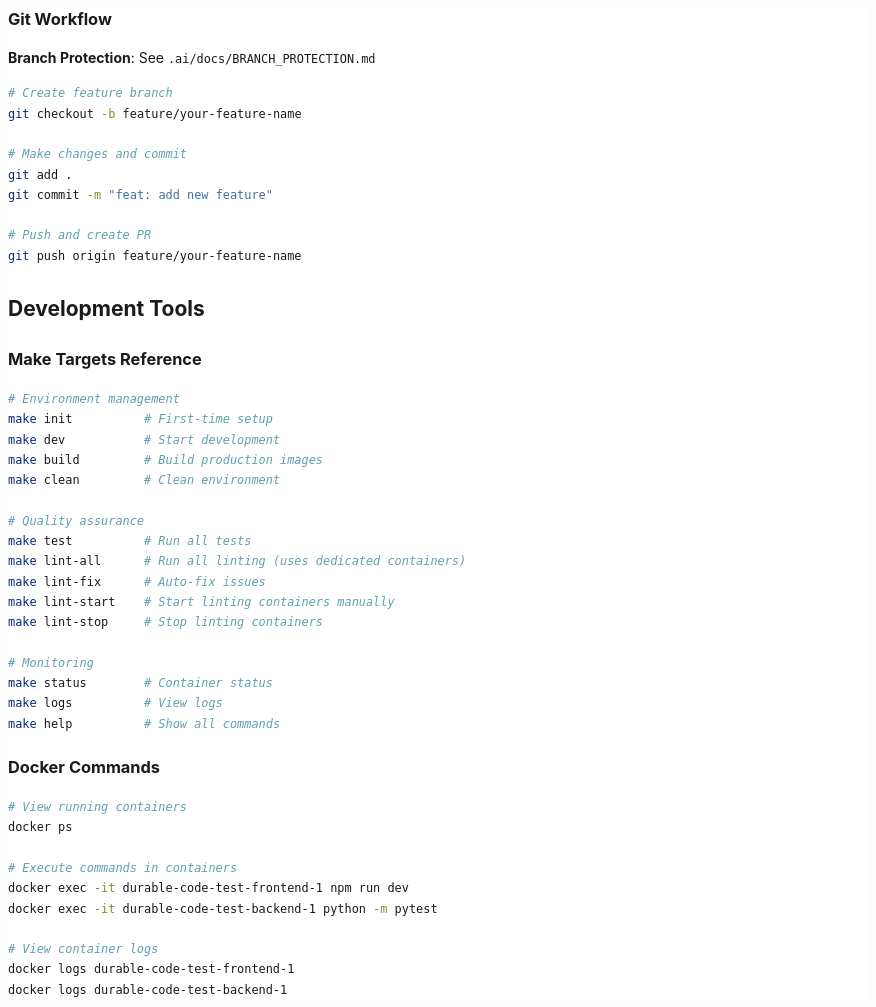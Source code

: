 ### Git Workflow
**Branch Protection**: See `.ai/docs/BRANCH_PROTECTION.md`

```bash
# Create feature branch
git checkout -b feature/your-feature-name

# Make changes and commit
git add .
git commit -m "feat: add new feature"

# Push and create PR
git push origin feature/your-feature-name
```

## Development Tools

### Make Targets Reference
```bash
# Environment management
make init          # First-time setup
make dev           # Start development
make build         # Build production images
make clean         # Clean environment

# Quality assurance
make test          # Run all tests
make lint-all      # Run all linting (uses dedicated containers)
make lint-fix      # Auto-fix issues
make lint-start    # Start linting containers manually
make lint-stop     # Stop linting containers

# Monitoring
make status        # Container status
make logs          # View logs
make help          # Show all commands
```

### Docker Commands
```bash
# View running containers
docker ps

# Execute commands in containers
docker exec -it durable-code-test-frontend-1 npm run dev
docker exec -it durable-code-test-backend-1 python -m pytest

# View container logs
docker logs durable-code-test-frontend-1
docker logs durable-code-test-backend-1
```
